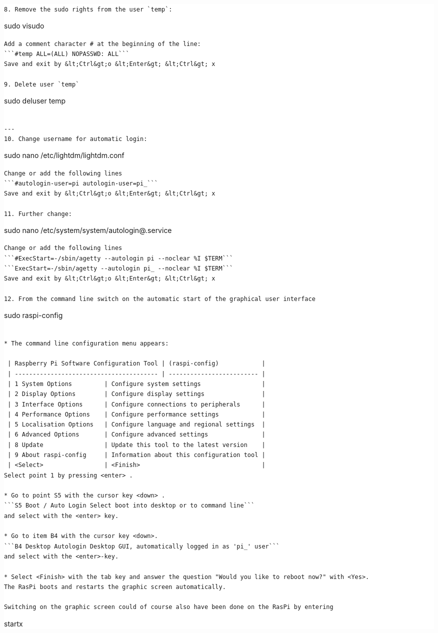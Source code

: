  ```
8. Remove the sudo rights from the user `temp`:   
 ```
 sudo visudo
 ```   
 Add a comment character # at the beginning of the line:   
 ```#temp ALL=(ALL) NOPASSWD: ALL```   
 Save and exit by &lt;Ctrl&gt;o &lt;Enter&gt; &lt;Ctrl&gt; x
       
9. Delete user `temp`   
 ```
 sudo deluser temp
 ```
       
---   
10. Change username for automatic login:   
 ```
 sudo nano /etc/lightdm/lightdm.conf
 ```   
 Change or add the following lines   
 ```#autologin-user=pi autologin-user=pi_```   
 Save and exit by &lt;Ctrl&gt;o &lt;Enter&gt; &lt;Ctrl&gt; x
       
11. Further change:   
 ```
 sudo nano /etc/system/system/autologin@.service
 ```   
 Change or add the following lines   
 ```#ExecStart=-/sbin/agetty --autologin pi --noclear %I $TERM```   
 ```ExecStart=-/sbin/agetty --autologin pi_ --noclear %I $TERM```   
 Save and exit by &lt;Ctrl&gt;o &lt;Enter&gt; &lt;Ctrl&gt; x
       
12. From the command line switch on the automatic start of the graphical user interface   
 ```
 sudo raspi-config
 ```   
 
 * The command line configuration menu appears:   
 
  | Raspberry Pi Software Configuration Tool | (raspi-config)            |   
  | ---------------------------------------- | ------------------------- |   
  | 1 System Options         | Configure system settings                 |   
  | 2 Display Options        | Configure display settings                |   
  | 3 Interface Options      | Configure connections to peripherals      |   
  | 4 Performance Options    | Configure performance settings            |   
  | 5 Localisation Options   | Configure language and regional settings  |   
  | 6 Advanced Options       | Configure advanced settings               |   
  | 8 Update                 | Update this tool to the latest version    |   
  | 9 About raspi-config     | Information about this configuration tool |   
  | <Select>                 | <Finish>                                  |   
 Select point 1 by pressing <enter> .   
 
 * Go to point S5 with the cursor key <down> .   
 ```S5 Boot / Auto Login Select boot into desktop or to command line```   
 and select with the <enter> key.   
    
 * Go to item B4 with the cursor key <down>.   
 ```B4 Desktop Autologin Desktop GUI, automatically logged in as 'pi_' user```   
 and select with the <enter>-key.   
    
 * Select <Finish> with the tab key and answer the question "Would you like to reboot now?" with <Yes>.   
 The RasPi boots and restarts the graphic screen automatically.   
    
 Switching on the graphic screen could of course also have been done on the RasPi by entering   
 ```
 startx